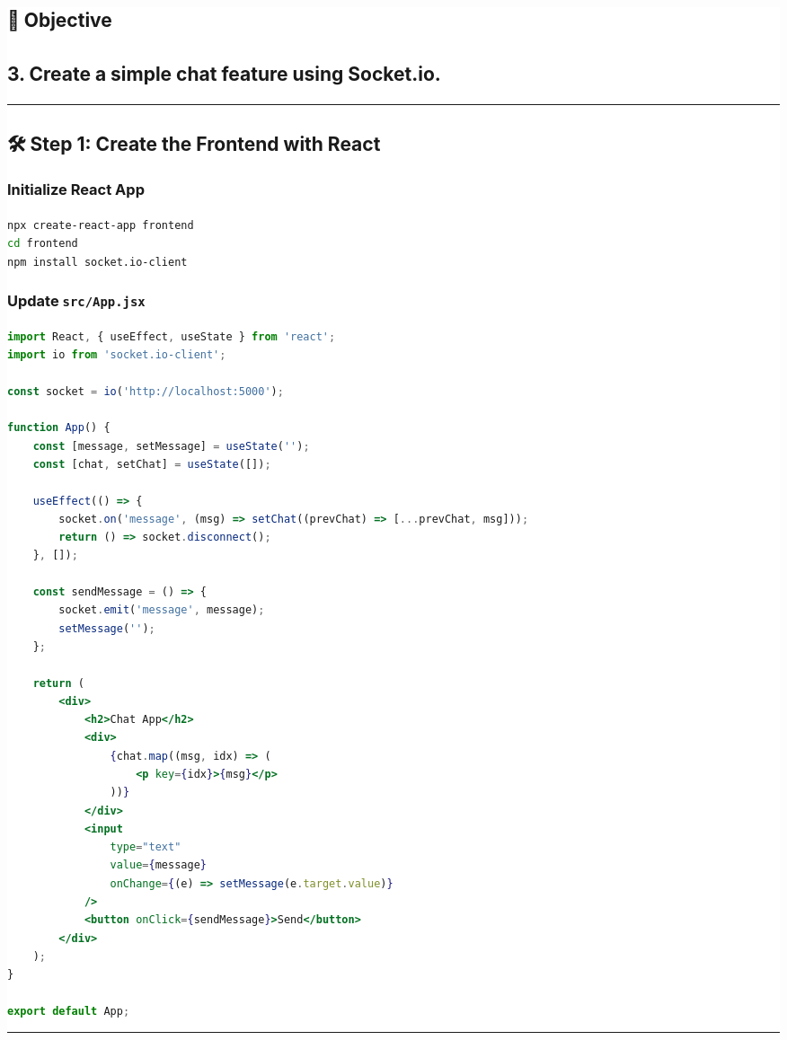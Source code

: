 ## 🎯 Objective

## 3. Create a simple chat feature using Socket.io.

---

## 🛠️ Step 1: Create the Frontend with React

### Initialize React App

```bash
npx create-react-app frontend
cd frontend
npm install socket.io-client
```

### Update `src/App.jsx`

```jsx
import React, { useEffect, useState } from 'react';
import io from 'socket.io-client';

const socket = io('http://localhost:5000');

function App() {
    const [message, setMessage] = useState('');
    const [chat, setChat] = useState([]);

    useEffect(() => {
        socket.on('message', (msg) => setChat((prevChat) => [...prevChat, msg]));
        return () => socket.disconnect();
    }, []);

    const sendMessage = () => {
        socket.emit('message', message);
        setMessage('');
    };

    return (
        <div>
            <h2>Chat App</h2>
            <div>
                {chat.map((msg, idx) => (
                    <p key={idx}>{msg}</p>
                ))}
            </div>
            <input
                type="text"
                value={message}
                onChange={(e) => setMessage(e.target.value)}
            />
            <button onClick={sendMessage}>Send</button>
        </div>
    );
}

export default App;
```

---